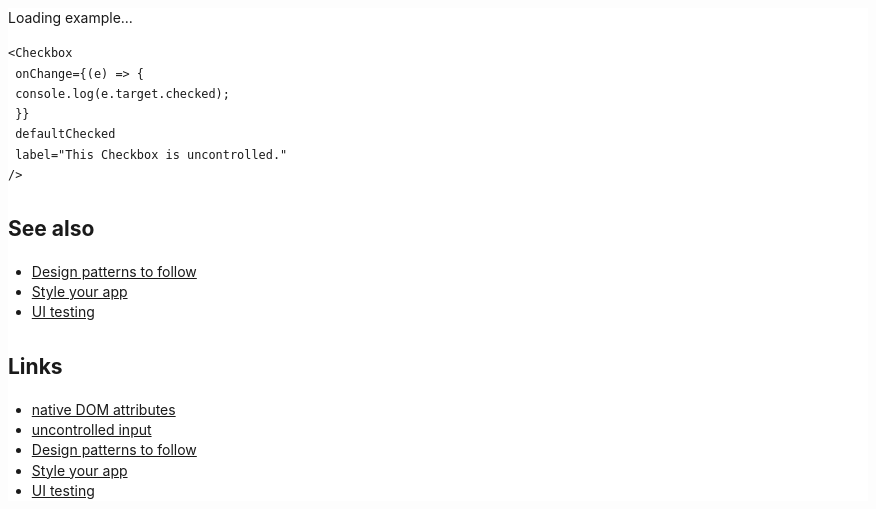 Loading example...
```
<Checkbox
 onChange={(e) => {
 console.log(e.target.checked);
 }}
 defaultChecked
 label="This Checkbox is uncontrolled."
/>
```

## See also

- [Design patterns to follow](https://docs.stripe.com/stripe-apps/patterns)
- [Style your app](https://docs.stripe.com/stripe-apps/style)
- [UI testing](https://docs.stripe.com/stripe-apps/ui-testing)

## Links

- [native DOM
attributes](https://developer.mozilla.org/en-US/docs/Web/HTML/Element/input/checkbox)
- [uncontrolled
input](https://docs.stripe.com/stripe-apps/how-ui-extensions-work#use-uncontrolled-components-for-interactions)
- [Design patterns to follow](https://docs.stripe.com/stripe-apps/patterns)
- [Style your app](https://docs.stripe.com/stripe-apps/style)
- [UI testing](https://docs.stripe.com/stripe-apps/ui-testing)